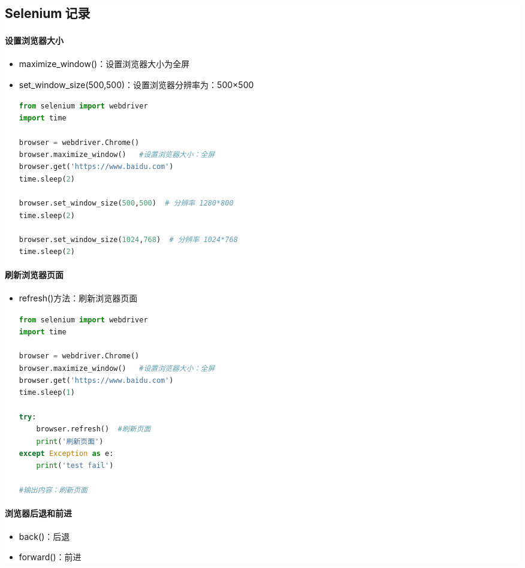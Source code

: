 ## Selenium 记录



#### 设置浏览器大小

- maximize_window()：设置浏览器大小为全屏

- set_window_size(500,500)：设置浏览器分辨率为：500×500

  ```python
  from selenium import webdriver
  import time  
  
  browser = webdriver.Chrome()
  browser.maximize_window()   #设置浏览器大小：全屏
  browser.get('https://www.baidu.com')  
  time.sleep(2)
  
  browser.set_window_size(500,500)  # 分辨率 1280*800  
  time.sleep(2)
  
  browser.set_window_size(1024,768)  # 分辨率 1024*768  
  time.sleep(2)
  ```

  

#### 刷新浏览器页面

- refresh()方法：刷新浏览器页面

  ```python
  from selenium import webdriver
  import time  
  
  browser = webdriver.Chrome()
  browser.maximize_window()   #设置浏览器大小：全屏
  browser.get('https://www.baidu.com')  
  time.sleep(1)
  
  try:
      browser.refresh()  #刷新页面
      print('刷新页面')
  except Exception as e:
      print('test fail')
  
  #输出内容：刷新页面
  ```

  

#### 浏览器后退和前进

- back()：后退

- forward()：前进
